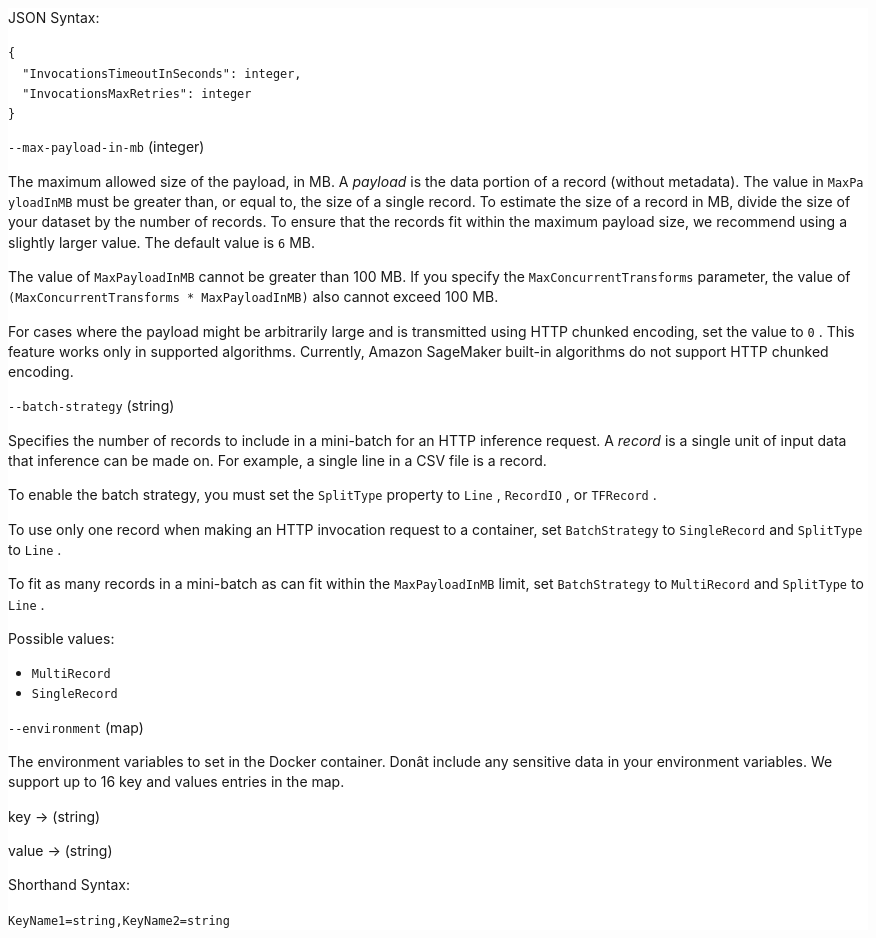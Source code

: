 JSON Syntax:

```
{
  "InvocationsTimeoutInSeconds": integer,
  "InvocationsMaxRetries": integer
}
```

`--max-payload-in-mb` (integer)

The maximum allowed size of the payload, in MB. A *payload* is the data portion of a record (without metadata). The value in `MaxPayloadInMB` must be greater than, or equal to, the size of a single record. To estimate the size of a record in MB, divide the size of your dataset by the number of records. To ensure that the records fit within the maximum payload size, we recommend using a slightly larger value. The default value is `6` MB.

The value of `MaxPayloadInMB` cannot be greater than 100 MB. If you specify the `MaxConcurrentTransforms` parameter, the value of `(MaxConcurrentTransforms * MaxPayloadInMB)` also cannot exceed 100 MB.

For cases where the payload might be arbitrarily large and is transmitted using HTTP chunked encoding, set the value to `0` . This feature works only in supported algorithms. Currently, Amazon SageMaker built-in algorithms do not support HTTP chunked encoding.

`--batch-strategy` (string)

Specifies the number of records to include in a mini-batch for an HTTP inference request. A *record*  is a single unit of input data that inference can be made on. For example, a single line in a CSV file is a record.

To enable the batch strategy, you must set the `SplitType` property to `Line` , `RecordIO` , or `TFRecord` .

To use only one record when making an HTTP invocation request to a container, set `BatchStrategy` to `SingleRecord` and `SplitType` to `Line` .

To fit as many records in a mini-batch as can fit within the `MaxPayloadInMB` limit, set `BatchStrategy` to `MultiRecord` and `SplitType` to `Line` .

Possible values:

- `MultiRecord`
- `SingleRecord`

`--environment` (map)

The environment variables to set in the Docker container. Donât include any sensitive data in your environment variables. We support up to 16 key and values entries in the map.

key -> (string)

value -> (string)

Shorthand Syntax:

```
KeyName1=string,KeyName2=string
```
